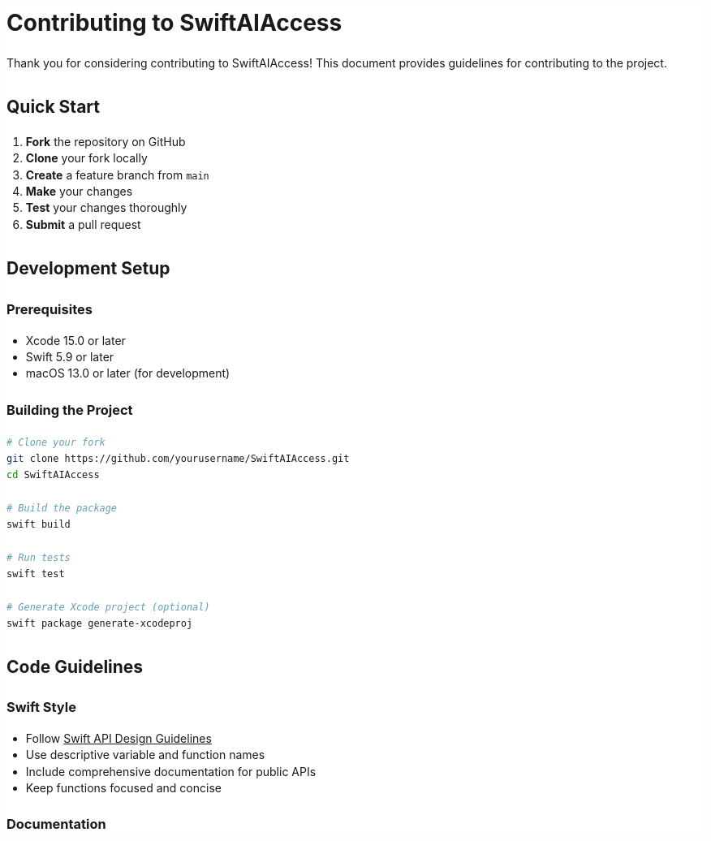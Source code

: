 # Contributing to SwiftAIAccess

Thank you for considering contributing to SwiftAIAccess! This document provides guidelines for contributing to the project.

## Quick Start

1. **Fork** the repository on GitHub
2. **Clone** your fork locally
3. **Create** a feature branch from `main`
4. **Make** your changes
5. **Test** your changes thoroughly
6. **Submit** a pull request

## Development Setup

### Prerequisites

- Xcode 15.0 or later
- Swift 5.9 or later
- macOS 13.0 or later (for development)

### Building the Project

```bash
# Clone your fork
git clone https://github.com/yourusername/SwiftAIAccess.git
cd SwiftAIAccess

# Build the package
swift build

# Run tests
swift test

# Generate Xcode project (optional)
swift package generate-xcodeproj
```

## Code Guidelines

### Swift Style

- Follow [Swift API Design Guidelines](https://swift.org/documentation/api-design-guidelines/)
- Use descriptive variable and function names
- Include comprehensive documentation for public APIs
- Keep functions focused and concise

### Documentation
